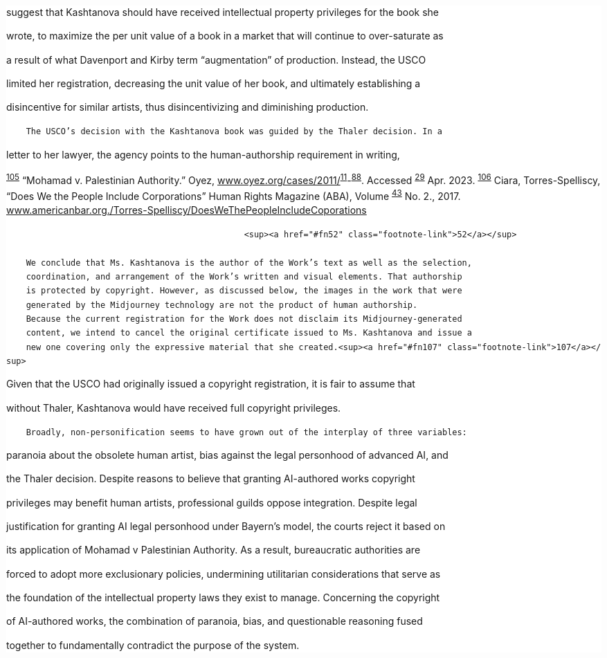 suggest that Kashtanova should have received intellectual property privileges for the book she

wrote, to maximize the per unit value of a book in a market that will continue to over-saturate as

a result of what Davenport and Kirby term “augmentation” of production. Instead, the USCO

limited her registration, decreasing the unit value of her book, and ultimately establishing a

disincentive for similar artists, thus disincentivizing and diminishing production.

        The USCO’s decision with the Kashtanova book was guided by the Thaler decision. In a

letter to her lawyer, the agency points to the human-authorship requirement in writing,



<sup><a href="#fn105" class="footnote-link">105</a></sup>
  “Mohamad v. Palestinian Authority.” Oyez, www.oyez.org/cases/2011/<sup><a href="#fn11" class="footnote-link">11</a></sup>-<sup><a href="#fn88" class="footnote-link">88</a></sup>. Accessed <sup><a href="#fn29" class="footnote-link">29</a></sup> Apr. 2023.
<sup><a href="#fn106" class="footnote-link">106</a></sup>
  Ciara, Torres-Spelliscy, “Does We the People Include Corporations” Human Rights Magazine (ABA), Volume <sup><a href="#fn43" class="footnote-link">43</a></sup>
No. 2., 2017. www.americanbar.org./Torres-Spelliscy/DoesWeThePeopleIncludeCoporations

                                                    <sup><a href="#fn52" class="footnote-link">52</a></sup>

        We conclude that Ms. Kashtanova is the author of the Work’s text as well as the selection,
        coordination, and arrangement of the Work’s written and visual elements. That authorship
        is protected by copyright. However, as discussed below, the images in the work that were
        generated by the Midjourney technology are not the product of human authorship.
        Because the current registration for the Work does not disclaim its Midjourney-generated
        content, we intend to cancel the original certificate issued to Ms. Kashtanova and issue a
        new one covering only the expressive material that she created.<sup><a href="#fn107" class="footnote-link">107</a></sup>

Given that the USCO had originally issued a copyright registration, it is fair to assume that

without Thaler, Kashtanova would have received full copyright privileges.

        Broadly, non-personification seems to have grown out of the interplay of three variables:

paranoia about the obsolete human artist, bias against the legal personhood of advanced AI, and

the Thaler decision. Despite reasons to believe that granting AI-authored works copyright

privileges may benefit human artists, professional guilds oppose integration. Despite legal

justification for granting AI legal personhood under Bayern’s model, the courts reject it based on

its application of Mohamad v Palestinian Authority. As a result, bureaucratic authorities are

forced to adopt more exclusionary policies, undermining utilitarian considerations that serve as

the foundation of the intellectual property laws they exist to manage. Concerning the copyright

of AI-authored works, the combination of paranoia, bias, and questionable reasoning fused

together to fundamentally contradict the purpose of the system.



